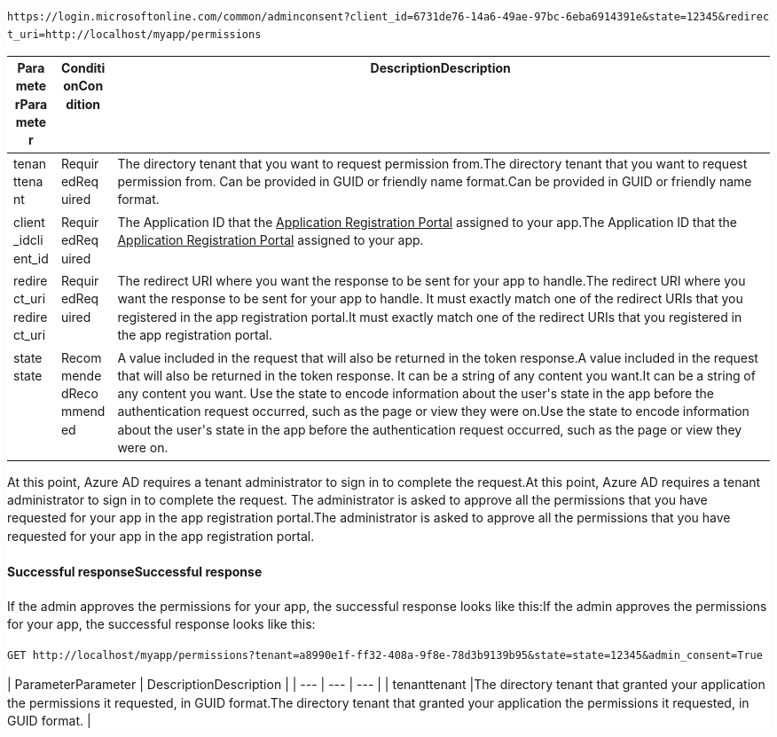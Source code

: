 ```
https://login.microsoftonline.com/common/adminconsent?client_id=6731de76-14a6-49ae-97bc-6eba6914391e&state=12345&redirect_uri=http://localhost/myapp/permissions
```

| <span data-ttu-id="4762b-209">Parameter</span><span class="sxs-lookup"><span data-stu-id="4762b-209">Parameter</span></span> | <span data-ttu-id="4762b-210">Condition</span><span class="sxs-lookup"><span data-stu-id="4762b-210">Condition</span></span> | <span data-ttu-id="4762b-211">Description</span><span class="sxs-lookup"><span data-stu-id="4762b-211">Description</span></span> |
| --- | --- | --- |
| <span data-ttu-id="4762b-212">tenant</span><span class="sxs-lookup"><span data-stu-id="4762b-212">tenant</span></span> |<span data-ttu-id="4762b-213">Required</span><span class="sxs-lookup"><span data-stu-id="4762b-213">Required</span></span> |<span data-ttu-id="4762b-214">The directory tenant that you want to request permission from.</span><span class="sxs-lookup"><span data-stu-id="4762b-214">The directory tenant that you want to request permission from.</span></span> <span data-ttu-id="4762b-215">Can be provided in GUID or friendly name format.</span><span class="sxs-lookup"><span data-stu-id="4762b-215">Can be provided in GUID or friendly name format.</span></span> |
| <span data-ttu-id="4762b-216">client_id</span><span class="sxs-lookup"><span data-stu-id="4762b-216">client_id</span></span> |<span data-ttu-id="4762b-217">Required</span><span class="sxs-lookup"><span data-stu-id="4762b-217">Required</span></span> |<span data-ttu-id="4762b-218">The Application ID that the [Application Registration Portal](https://apps.dev.microsoft.com/?referrer=https://azure.microsoft.com/documentation/articles&deeplink=/appList) assigned to your app.</span><span class="sxs-lookup"><span data-stu-id="4762b-218">The Application ID that the [Application Registration Portal](https://apps.dev.microsoft.com/?referrer=https://azure.microsoft.com/documentation/articles&deeplink=/appList) assigned to your app.</span></span> |
| <span data-ttu-id="4762b-219">redirect_uri</span><span class="sxs-lookup"><span data-stu-id="4762b-219">redirect_uri</span></span> |<span data-ttu-id="4762b-220">Required</span><span class="sxs-lookup"><span data-stu-id="4762b-220">Required</span></span> |<span data-ttu-id="4762b-221">The redirect URI where you want the response to be sent for your app to handle.</span><span class="sxs-lookup"><span data-stu-id="4762b-221">The redirect URI where you want the response to be sent for your app to handle.</span></span> <span data-ttu-id="4762b-222">It must exactly match one of the redirect URIs that you registered in the app registration portal.</span><span class="sxs-lookup"><span data-stu-id="4762b-222">It must exactly match one of the redirect URIs that you registered in the app registration portal.</span></span> |
| <span data-ttu-id="4762b-223">state</span><span class="sxs-lookup"><span data-stu-id="4762b-223">state</span></span> |<span data-ttu-id="4762b-224">Recommended</span><span class="sxs-lookup"><span data-stu-id="4762b-224">Recommended</span></span> |<span data-ttu-id="4762b-225">A value included in the request that will also be returned in the token response.</span><span class="sxs-lookup"><span data-stu-id="4762b-225">A value included in the request that will also be returned in the token response.</span></span> <span data-ttu-id="4762b-226">It can be a string of any content you want.</span><span class="sxs-lookup"><span data-stu-id="4762b-226">It can be a string of any content you want.</span></span> <span data-ttu-id="4762b-227">Use the state to encode information about the user's state in the app before the authentication request occurred, such as the page or view they were on.</span><span class="sxs-lookup"><span data-stu-id="4762b-227">Use the state to encode information about the user's state in the app before the authentication request occurred, such as the page or view they were on.</span></span> |

<span data-ttu-id="4762b-228">At this point, Azure AD requires a tenant administrator to sign in to complete the request.</span><span class="sxs-lookup"><span data-stu-id="4762b-228">At this point, Azure AD requires a tenant administrator to sign in to complete the request.</span></span> <span data-ttu-id="4762b-229">The administrator is asked to approve all the permissions that you have requested for your app in the app registration portal.</span><span class="sxs-lookup"><span data-stu-id="4762b-229">The administrator is asked to approve all the permissions that you have requested for your app in the app registration portal.</span></span>

#### <a name="successful-response"></a><span data-ttu-id="4762b-230">Successful response</span><span class="sxs-lookup"><span data-stu-id="4762b-230">Successful response</span></span>
<span data-ttu-id="4762b-231">If the admin approves the permissions for your app, the successful response looks like this:</span><span class="sxs-lookup"><span data-stu-id="4762b-231">If the admin approves the permissions for your app, the successful response looks like this:</span></span>

```
GET http://localhost/myapp/permissions?tenant=a8990e1f-ff32-408a-9f8e-78d3b9139b95&state=state=12345&admin_consent=True
```

| <span data-ttu-id="4762b-232">Parameter</span><span class="sxs-lookup"><span data-stu-id="4762b-232">Parameter</span></span> | <span data-ttu-id="4762b-233">Description</span><span class="sxs-lookup"><span data-stu-id="4762b-233">Description</span></span> |
| --- | --- | --- |
| <span data-ttu-id="4762b-234">tenant</span><span class="sxs-lookup"><span data-stu-id="4762b-234">tenant</span></span> |<span data-ttu-id="4762b-235">The directory tenant that granted your application the permissions it requested, in GUID format.</span><span class="sxs-lookup"><span data-stu-id="4762b-235">The directory tenant that granted your application the permissions it requested, in GUID format.</span></span> |